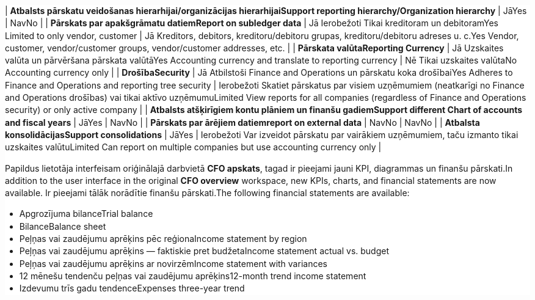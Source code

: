 | <span data-ttu-id="1470b-206">**Atbalsts pārskatu veidošanas hierarhijai/organizācijas hierarhijai**</span><span class="sxs-lookup"><span data-stu-id="1470b-206">**Support reporting hierarchy/Organization hierarchy**</span></span>   | <span data-ttu-id="1470b-207">Jā</span><span class="sxs-lookup"><span data-stu-id="1470b-207">Yes</span></span>                                                               | <span data-ttu-id="1470b-208">Nav</span><span class="sxs-lookup"><span data-stu-id="1470b-208">No</span></span> |
| <span data-ttu-id="1470b-209">**Pārskats par apakšgrāmatu datiem**</span><span class="sxs-lookup"><span data-stu-id="1470b-209">**Report on subledger data**</span></span>                             | <span data-ttu-id="1470b-210">Jā Ierobežoti Tikai kreditoram un debitoram</span><span class="sxs-lookup"><span data-stu-id="1470b-210">Yes Limited to only vendor, customer</span></span>                              | <span data-ttu-id="1470b-211">Jā Kreditors, debitors, kreditoru/debitoru grupas, kreditoru/debitoru adreses u. c.</span><span class="sxs-lookup"><span data-stu-id="1470b-211">Yes Vendor, customer, vendor/customer groups, vendor/customer addresses, etc.</span></span> |
| <span data-ttu-id="1470b-212">**Pārskata valūta**</span><span class="sxs-lookup"><span data-stu-id="1470b-212">**Reporting Currency**</span></span>                                   | <span data-ttu-id="1470b-213">Jā Uzskaites valūta un pārvēršana pārskata valūtā</span><span class="sxs-lookup"><span data-stu-id="1470b-213">Yes Accounting currency and translate to reporting currency</span></span>       | <span data-ttu-id="1470b-214">Nē Tikai uzskaites valūta</span><span class="sxs-lookup"><span data-stu-id="1470b-214">No Accounting currency only</span></span> |
| <span data-ttu-id="1470b-215">**Drošība**</span><span class="sxs-lookup"><span data-stu-id="1470b-215">**Security**</span></span>                                             | <span data-ttu-id="1470b-216">Jā Atbilstoši Finance and Operations un pārskatu koka drošībai</span><span class="sxs-lookup"><span data-stu-id="1470b-216">Yes Adheres to Finance and Operations and reporting tree security</span></span> | <span data-ttu-id="1470b-217">Ierobežoti Skatiet pārskatus par visiem uzņēmumiem (neatkarīgi no Finance and Operations drošības) vai tikai aktīvo uzņēmumu</span><span class="sxs-lookup"><span data-stu-id="1470b-217">Limited View reports for all companies (regardless of Finance and Operations security) or only active company</span></span> |
| <span data-ttu-id="1470b-218">**Atbalsts atšķirīgiem kontu plāniem un finanšu gadiem**</span><span class="sxs-lookup"><span data-stu-id="1470b-218">**Support different Chart of accounts and fiscal years**</span></span> | <span data-ttu-id="1470b-219">Jā</span><span class="sxs-lookup"><span data-stu-id="1470b-219">Yes</span></span>                                                               | <span data-ttu-id="1470b-220">Nav</span><span class="sxs-lookup"><span data-stu-id="1470b-220">No</span></span> |
| <span data-ttu-id="1470b-221">**Pārskats par ārējiem datiem**</span><span class="sxs-lookup"><span data-stu-id="1470b-221">**report on external data**</span></span>                              | <span data-ttu-id="1470b-222">Nav</span><span class="sxs-lookup"><span data-stu-id="1470b-222">No</span></span>                                                                | <span data-ttu-id="1470b-223">Nav</span><span class="sxs-lookup"><span data-stu-id="1470b-223">No</span></span> |
| <span data-ttu-id="1470b-224">**Atbalsta konsolidācijas**</span><span class="sxs-lookup"><span data-stu-id="1470b-224">**Support consolidations**</span></span>                               | <span data-ttu-id="1470b-225">Jā</span><span class="sxs-lookup"><span data-stu-id="1470b-225">Yes</span></span>                                                               | <span data-ttu-id="1470b-226">Ierobežoti Var izveidot pārskatu par vairākiem uzņēmumiem, taču izmanto tikai uzskaites valūtu</span><span class="sxs-lookup"><span data-stu-id="1470b-226">Limited Can report on multiple companies but use accounting currency only</span></span> |

<span data-ttu-id="1470b-227">Papildus lietotāja interfeisam oriģinālajā darbvietā **CFO apskats**, tagad ir pieejami jauni KPI, diagrammas un finanšu pārskati.</span><span class="sxs-lookup"><span data-stu-id="1470b-227">In addition to the user interface in the original **CFO overview** workspace, new KPIs, charts, and financial statements are now available.</span></span> <span data-ttu-id="1470b-228">Ir pieejami tālāk norādītie finanšu pārskati.</span><span class="sxs-lookup"><span data-stu-id="1470b-228">The following financial statements are available:</span></span>

- <span data-ttu-id="1470b-229">Apgrozījuma bilance</span><span class="sxs-lookup"><span data-stu-id="1470b-229">Trial balance</span></span>
- <span data-ttu-id="1470b-230">Bilance</span><span class="sxs-lookup"><span data-stu-id="1470b-230">Balance sheet</span></span>
- <span data-ttu-id="1470b-231">Peļņas vai zaudējumu aprēķins pēc reģiona</span><span class="sxs-lookup"><span data-stu-id="1470b-231">Income statement by region</span></span>
- <span data-ttu-id="1470b-232">Peļņas vai zaudējumu aprēķins — faktiskie pret budžeta</span><span class="sxs-lookup"><span data-stu-id="1470b-232">Income statement actual vs. budget</span></span>
- <span data-ttu-id="1470b-233">Peļņas vai zaudējumu aprēķins ar novirzēm</span><span class="sxs-lookup"><span data-stu-id="1470b-233">Income statement with variances</span></span>
- <span data-ttu-id="1470b-234">12 mēnešu tendenču peļņas vai zaudējumu aprēķins</span><span class="sxs-lookup"><span data-stu-id="1470b-234">12-month trend income statement</span></span>
- <span data-ttu-id="1470b-235">Izdevumu trīs gadu tendence</span><span class="sxs-lookup"><span data-stu-id="1470b-235">Expenses three-year trend</span></span>